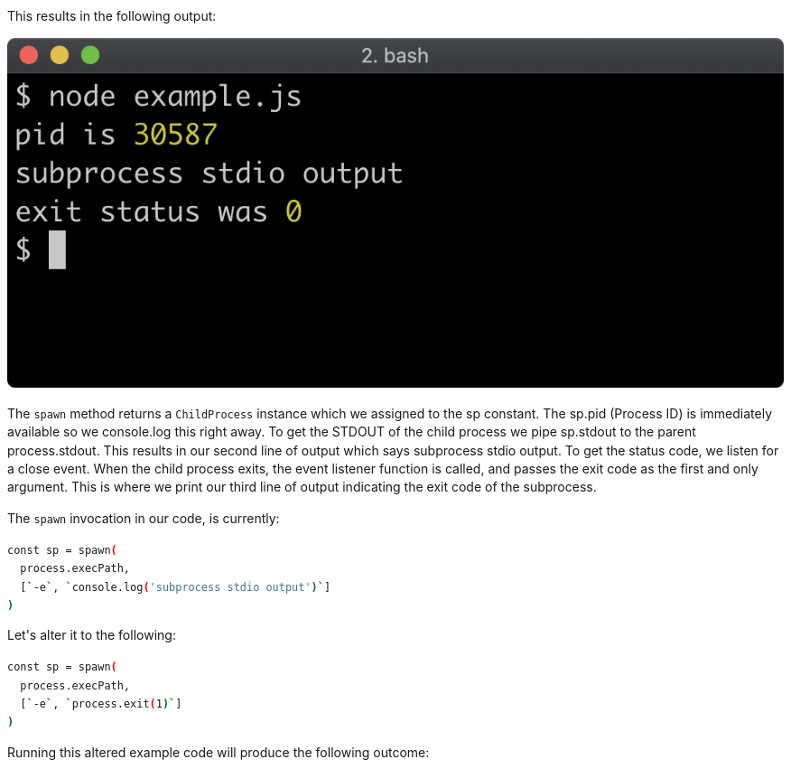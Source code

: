 This results in the following output:

<p align="center">
  <img src="https://github.com/jsricarde/jsnad-labs/raw/master/child/imgs/child-11.png" width="1000" />
  <br />
</p>

The `spawn` method returns a `ChildProcess` instance which we assigned to the sp constant. The sp.pid (Process ID) is immediately available so we console.log this right away. To get the STDOUT of the child process we pipe sp.stdout to the parent process.stdout. This results in our second line of output which says subprocess stdio output. To get the status code, we listen for a close event. When the child process exits, the event listener function is called, and passes the exit code as the first and only argument. This is where we print our third line of output indicating the exit code of the subprocess.

The `spawn` invocation in our code, is currently:

```sh
const sp = spawn(
  process.execPath,
  [`-e`, `console.log('subprocess stdio output')`]
)
```

Let's alter it to the following:

```sh
const sp = spawn(
  process.execPath,
  [`-e`, `process.exit(1)`]
)
```

Running this altered example code will produce the following outcome:

<p align="center">